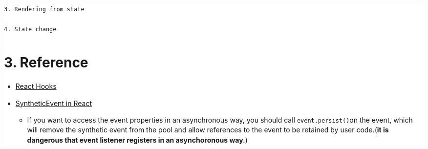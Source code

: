     3. Rendering from state

    4. State change 


# 3. Reference

- [React Hooks](https://reactjs.org/docs/hooks-intro.html) 

- [SyntheticEvent in React](https://reactjs.org/docs/events.html)
  - If you want to access the event properties in an asynchronous way, you should call `event.persist()`on the event, which will remove the synthetic event from the pool and allow references to the event to be retained by user code.(**it is dangerous that event listener registers in an asynchoronous way.**)

